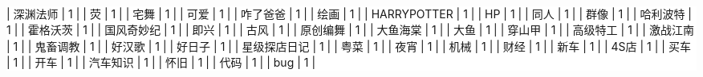 | 深渊法师 | 1 |
| 荧 | 1 |
| 宅舞 | 1 |
| 可爱 | 1 |
| 咋了爸爸 | 1 |
| 绘画 | 1 |
| HARRYPOTTER | 1 |
| HP | 1 |
| 同人 | 1 |
| 群像 | 1 |
| 哈利波特 | 1 |
| 霍格沃茨 | 1 |
| 国风奇妙纪 | 1 |
| 即兴 | 1 |
| 古风 | 1 |
| 原创编舞 | 1 |
| 大鱼海棠 | 1 |
| 大鱼 | 1 |
| 穿山甲 | 1 |
| 高级特工 | 1 |
| 激战江南 | 1 |
| 鬼畜调教 | 1 |
| 好汉歌 | 1 |
| 好日子 | 1 |
| 星级探店日记 | 1 |
| 粤菜 | 1 |
| 夜宵 | 1 |
| 机械 | 1 |
| 财经 | 1 |
| 新车 | 1 |
| 4S店 | 1 |
| 买车 | 1 |
| 开车 | 1 |
| 汽车知识 | 1 |
| 怀旧 | 1 |
| 代码 | 1 |
| bug | 1 |